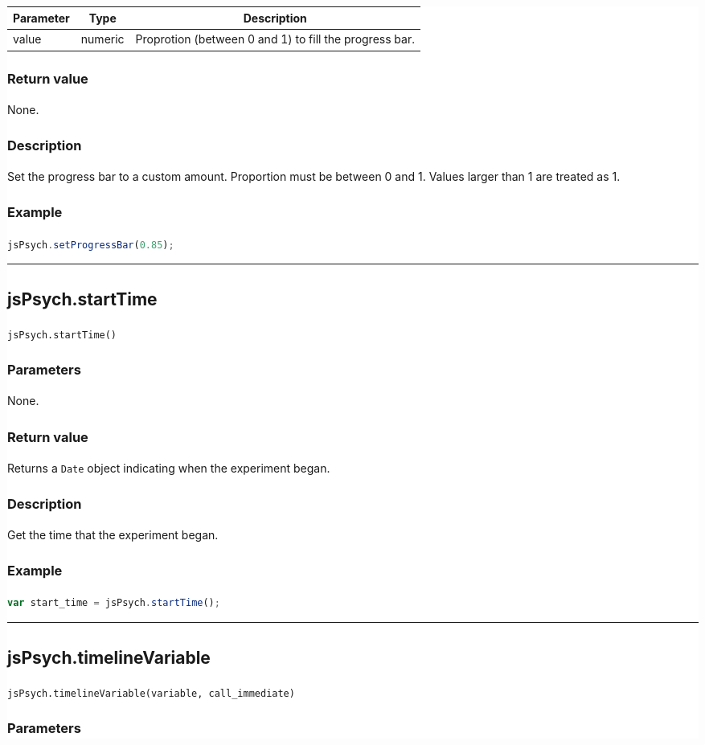 Parameter | Type | Description
----------|------|------------
value | numeric | Proprotion (between 0 and 1) to fill the progress bar.


### Return value

None.

### Description

Set the progress bar to a custom amount. Proportion must be between 0 and 1. Values larger than 1 are treated as 1.

### Example

```javascript
jsPsych.setProgressBar(0.85);
```

---
## jsPsych.startTime

```
jsPsych.startTime()
```

### Parameters

None.

### Return value

Returns a `Date` object indicating when the experiment began.

### Description

Get the time that the experiment began.

### Example

```javascript
var start_time = jsPsych.startTime();
```

---
## jsPsych.timelineVariable

```
jsPsych.timelineVariable(variable, call_immediate)
```

### Parameters
